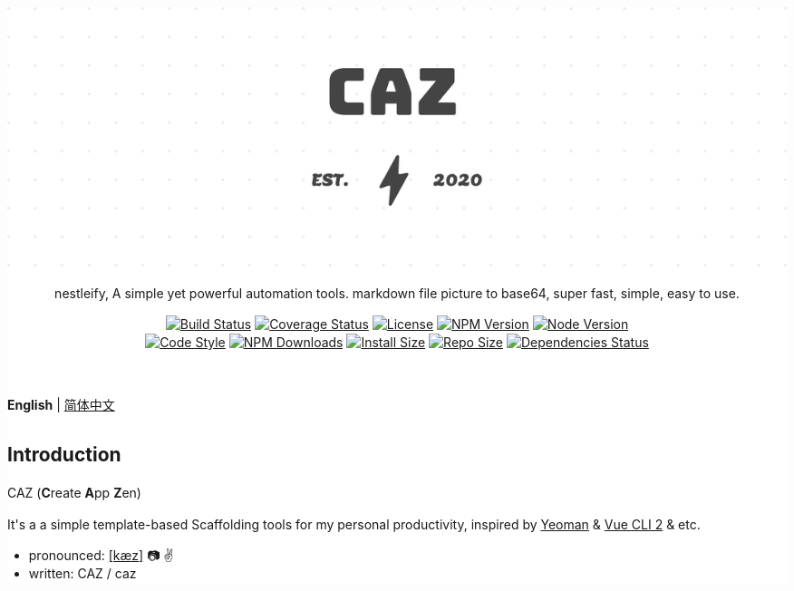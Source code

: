 <div align="center">
  <a href="https://github.com/lyyyd/nestleify"><img src="docs/caz.png" alt="CAZ"></a>
  <p>nestleify, A simple yet powerful automation tools. markdown file picture to base64, super fast, simple, easy to use.</p>
  <p>
    <a href="https://github.com/lyyyd/nestleify/actions"><img src="https://img.shields.io/github/actions/workflow/status/lyyyd/nestleify/main.yml" alt="Build Status"></a>
    <a href="https://codecov.io/gh/lyyyd/nestleify"><img src="https://img.shields.io/codecov/c/github/lyyyd/nestleify" alt="Coverage Status"></a>
    <a href="https://github.com/lyyyd/nestleify/blob/master/LICENSE"><img src="https://img.shields.io/github/license/lyyyd/nestleify" alt="License"></a>
    <a href="https://npm.im/caz"><img src="https://img.shields.io/npm/v/caz" alt="NPM Version"></a>
    <a href="https://npm.im/caz"><img src="https://img.shields.io/node/v/caz" alt="Node Version"></a>
    <br>
    <a href="https://standardjs.com"><img src="https://img.shields.io/badge/code_style-standard-brightgreen" alt="Code Style"></a>
    <a href="https://npm.im/caz"><img src="https://img.shields.io/npm/dm/caz" alt="NPM Downloads"></a>
    <a href="https://packagephobia.com/result?p=caz"><img src="https://packagephobia.com/badge?p=caz" alt="Install Size"></a>
    <a href="https://github.com/lyyyd/nestleify"><img src="https://img.shields.io/github/repo-size/lyyyd/nestleify" alt="Repo Size"></a>
    <a href="https://github.com/lyyyd/nestleify"><img src="https://img.shields.io/librariesio/github/lyyyd/nestleify" alt="Dependencies Status"></a>
  </p>
</div>



<br>

**English** | [简体中文](README.zh-CN.md)

## Introduction

CAZ (**C**reate **A**pp **Z**en)

It's a a simple template-based Scaffolding tools for my personal productivity, inspired by [Yeoman](https://yeoman.io) &amp; [Vue CLI 2](https://npm.im/vue-cli) &amp; etc.

- pronounced: [[kæz]](http://dict.youdao.com/dictvoice?audio=caz) 📷 ✌
- written: CAZ / caz
